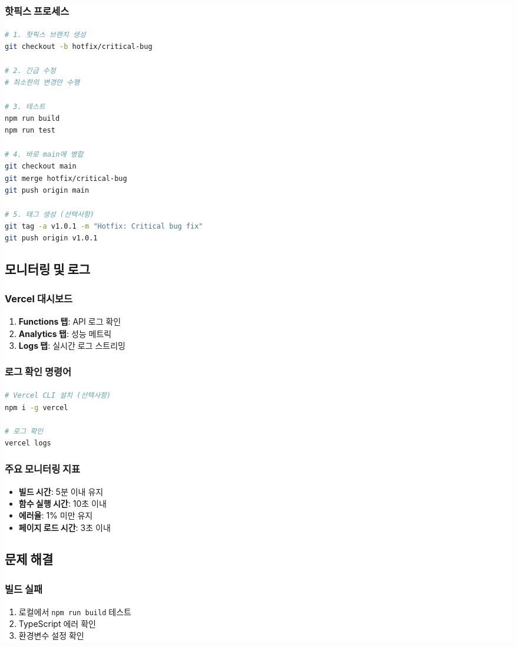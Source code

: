 ### 핫픽스 프로세스
```bash
# 1. 핫픽스 브랜치 생성
git checkout -b hotfix/critical-bug

# 2. 긴급 수정
# 최소한의 변경만 수행

# 3. 테스트
npm run build
npm run test

# 4. 바로 main에 병합
git checkout main
git merge hotfix/critical-bug
git push origin main

# 5. 태그 생성 (선택사항)
git tag -a v1.0.1 -m "Hotfix: Critical bug fix"
git push origin v1.0.1
```

## 모니터링 및 로그

### Vercel 대시보드
1. **Functions 탭**: API 로그 확인
2. **Analytics 탭**: 성능 메트릭
3. **Logs 탭**: 실시간 로그 스트리밍

### 로그 확인 명령어
```bash
# Vercel CLI 설치 (선택사항)
npm i -g vercel

# 로그 확인
vercel logs
```

### 주요 모니터링 지표
- **빌드 시간**: 5분 이내 유지
- **함수 실행 시간**: 10초 이내
- **에러율**: 1% 미만 유지
- **페이지 로드 시간**: 3초 이내

## 문제 해결

### 빌드 실패
1. 로컬에서 `npm run build` 테스트
2. TypeScript 에러 확인
3. 환경변수 설정 확인
